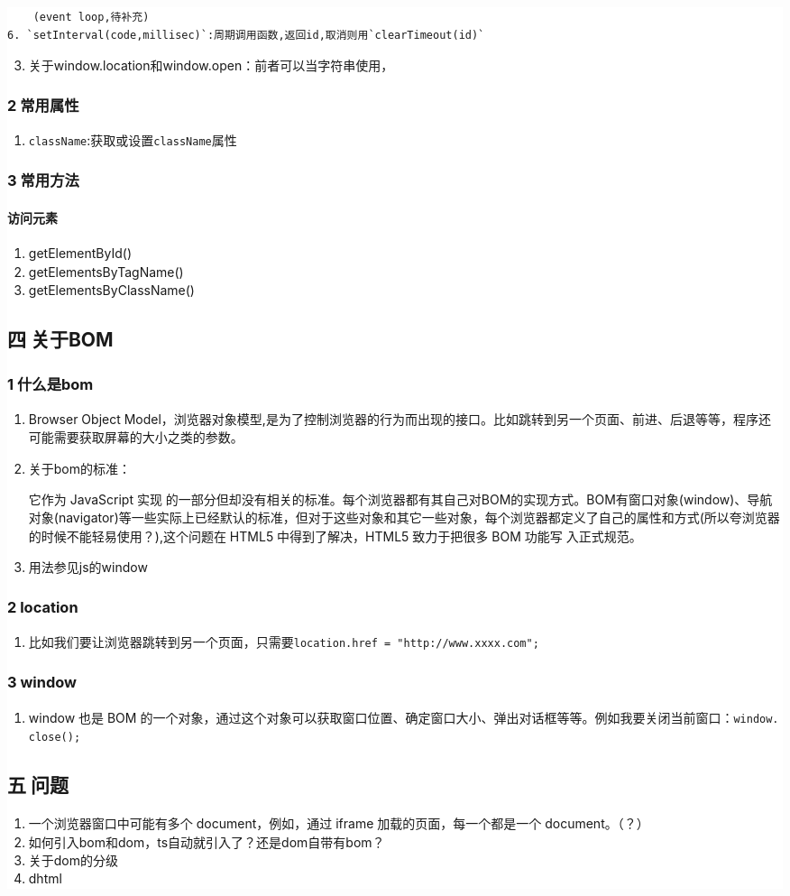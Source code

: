         (event loop,待补充)
    6. `setInterval(code,millisec)`:周期调用函数,返回id,取消则用`clearTimeout(id)`

3. 关于window.location和window.open：前者可以当字符串使用，
### 2 常用属性
1. `className`:获取或设置`className`属性
### 3 常用方法
#### 访问元素
1. getElementById()
2. getElementsByTagName()
3. getElementsByClassName()
## 四 关于BOM
### 1 什么是bom
1. Browser Object Model，浏览器对象模型,是为了控制浏览器的行为而出现的接口。比如跳转到另一个页面、前进、后退等等，程序还可能需要获取屏幕的大小之类的参数。
2. 关于bom的标准：

    它作为 JavaScript 实现 的一部分但却没有相关的标准。每个浏览器都有其自己对BOM的实现方式。BOM有窗口对象(window)、导航对象(navigator)等一些实际上已经默认的标准，但对于这些对象和其它一些对象，每个浏览器都定义了自己的属性和方式(所以夸浏览器的时候不能轻易使用？),这个问题在 HTML5 中得到了解决，HTML5 致力于把很多 BOM 功能写 入正式规范。
2. 用法参见js的window
### 2 location
1. 比如我们要让浏览器跳转到另一个页面，只需要`location.href = "http://www.xxxx.com";`
### 3 window
1. window 也是 BOM 的一个对象，通过这个对象可以获取窗口位置、确定窗口大小、弹出对话框等等。例如我要关闭当前窗口：`window.close();`

## 五 问题
1. 一个浏览器窗口中可能有多个 document，例如，通过 iframe 加载的页面，每一个都是一个 document。（？）
2. 如何引入bom和dom，ts自动就引入了？还是dom自带有bom？
3. 关于dom的分级
4. dhtml